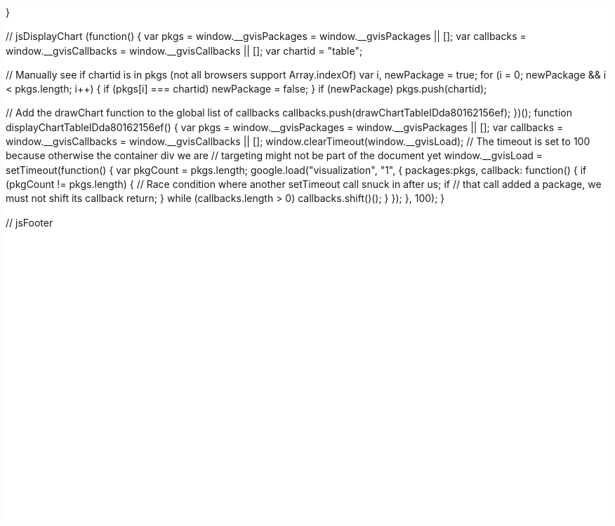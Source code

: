 
}
  
 
// jsDisplayChart
(function() {
var pkgs = window.__gvisPackages = window.__gvisPackages || [];
var callbacks = window.__gvisCallbacks = window.__gvisCallbacks || [];
var chartid = "table";
  
// Manually see if chartid is in pkgs (not all browsers support Array.indexOf)
var i, newPackage = true;
for (i = 0; newPackage && i < pkgs.length; i++) {
if (pkgs[i] === chartid)
newPackage = false;
}
if (newPackage)
  pkgs.push(chartid);
  
// Add the drawChart function to the global list of callbacks
callbacks.push(drawChartTableIDda80162156ef);
})();
function displayChartTableIDda80162156ef() {
  var pkgs = window.__gvisPackages = window.__gvisPackages || [];
  var callbacks = window.__gvisCallbacks = window.__gvisCallbacks || [];
  window.clearTimeout(window.__gvisLoad);
  // The timeout is set to 100 because otherwise the container div we are
  // targeting might not be part of the document yet
  window.__gvisLoad = setTimeout(function() {
  var pkgCount = pkgs.length;
  google.load("visualization", "1", { packages:pkgs, callback: function() {
  if (pkgCount != pkgs.length) {
  // Race condition where another setTimeout call snuck in after us; if
  // that call added a package, we must not shift its callback
  return;
}
while (callbacks.length > 0)
callbacks.shift()();
} });
}, 100);
}
 
// jsFooter
</script>
 
  
<script type="text/javascript" src="https://www.google.com/jsapi?callback=displayChartTableIDda80162156ef"></script>
 

  
<div id="TableIDda80162156ef"
  style="width: 1220px; height: 400px;">
</div>

</div>
</div>
